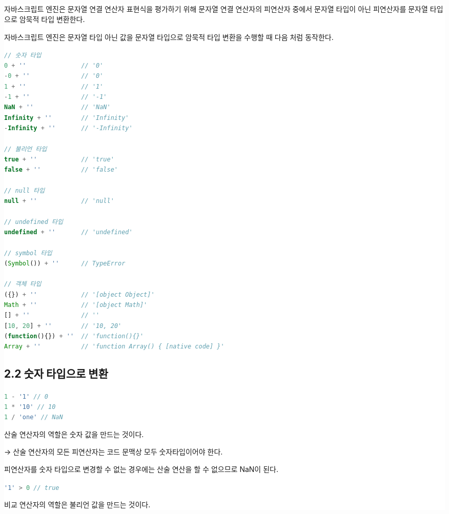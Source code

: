 자바스크립트 엔진은 문자열 연결 연산자 표현식을 평가하기 위해 문자열 연결 연산자의 피연산자 중에서 문자열 타입이 아닌 피연산자를 문자열 타입으로 암묵적 타입 변환한다.

자바스크립트 엔진은 문자열 타입 아닌 값을 문자열 타입으로 암묵적 타입 변환을 수행할 때 다음 처럼 동작한다.

```jsx
// 숫자 타입
0 + ''               // '0'
-0 + ''              // '0'
1 + ''               // '1'
-1 + ''              // '-1'
NaN + ''             // 'NaN'
Infinity + ''        // 'Infinity'
-Infinity + ''       // '-Infinity'

// 불리언 타입
true + ''            // 'true'
false + ''           // 'false'

// null 타입
null + ''            // 'null'

// undefined 타입
undefined + ''       // 'undefined'

// symbol 타입
(Symbol()) + ''      // TypeError

// 객체 타입
({}) + ''            // '[object Object]'
Math + ''            // '[object Math]'
[] + ''              // ''
[10, 20] + ''        // '10, 20'
(function(){}) + ''  // 'function(){}'
Array + ''           // 'function Array() { [native code] }'
```

## 2.2 숫자 타입으로 변환

```jsx
1 - '1' // 0
1 * '10' // 10
1 / 'one' // NaN
```

산술 연산자의 역할은 숫자 값을 만드는 것이다.

→ 산술 연산자의 모든 피연산자는 코드 문맥상 모두 숫자타입이어야 한다.

피연산자를 숫자 타입으로 변경할 수 없는 경우에는 산술 연산을 할 수 없으므로 NaN이 된다.

```jsx
'1' > 0 // true
```

비교 연산자의 역할은 불리언 값을 만드는 것이다.
